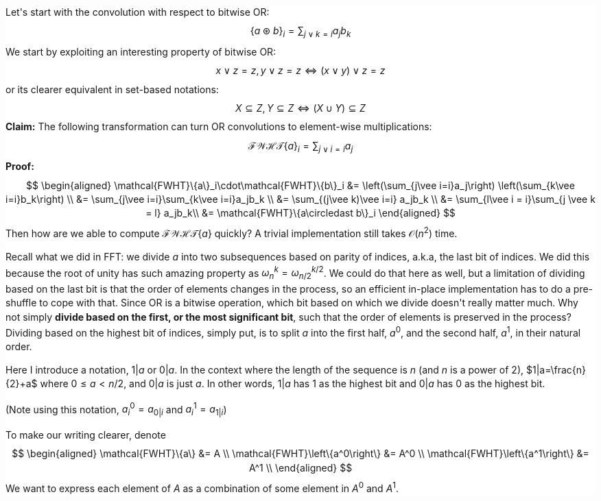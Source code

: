 Let's start with the convolution with respect to bitwise OR:
$$
\{a\circledast b\}_i = \sum_{j\vee k=i}a_jb_k
$$
We start by exploiting an interesting property of bitwise OR:
$$
x \vee z = z,y\vee z = z \Leftrightarrow (x\vee y)\vee z=z
$$
or its clearer equivalent in set-based notations:
$$
X\subseteq Z,Y\subseteq Z \Leftrightarrow (X\cup Y)\subseteq Z
$$
**Claim:** The following transformation can turn OR convolutions to element-wise multiplications:
$$
\mathcal{FWHT}\{a\}_i=\sum_{j\vee i=i} a_j
$$
**Proof:** 
$$
\begin{aligned}
\mathcal{FWHT}\{a\}_i\cdot\mathcal{FWHT}\{b\}_i &= \left(\sum_{j\vee i=i}a_j\right) \left(\sum_{k\vee i=i}b_k\right) \\
&= \sum_{j\vee i=i}\sum_{k\vee i=i}a_jb_k \\
&= \sum_{(j\vee k)\vee i=i} a_jb_k \\
&= \sum_{l\vee i = i}\sum_{j \vee k = l} a_jb_k\\
&= \mathcal{FWHT}\{a\circledast b\}_i
\end{aligned}
$$
Then how are we able to compute $\mathcal{FWHT}\{a\}$ quickly? A trivial implementation still takes $\mathcal O(n^2)$ time.

Recall what we did in FFT: we divide $a$ into two subsequences based on parity of indices, a.k.a, the last bit of indices. We did this because the root of unity has such amazing property as $\omega_n^k=\omega_{n/2}^{k/2}$. We could do that here as well, but a limitation of dividing based on the last bit is that the order of elements changes in the process, so an efficient in-place implementation has to do a pre-shuffle to cope with that. Since OR is a bitwise operation, which bit based on which we divide doesn't really matter much. Why not simply **divide based on the first, or the most significant bit**, such that the order of elements is preserved in the process? Dividing based on the highest bit of indices, simply put, is to split $a$ into the first half, $a^0$, and the second half, $a^1$, in their natural order.

Here I introduce a notation, $1|a$ or $0|a$. In the context where the length of the sequence is $n$ (and $n$ is a power of $2$), $1|a=\frac{n}{2}+a$ where $0\le a<n/2$, and $0|a$ is just $a$. In other words, $1|a$ has $1$ as the highest bit and $0|a$ has $0$ as the highest bit.

(Note using this notation, $a^0_i = a_{0|i}$ and $a^1_i = a_{1|i}$)

To make our writing clearer, denote
$$
\begin{aligned}
\mathcal{FWHT}\{a\} &= A \\
\mathcal{FWHT}\left\{a^0\right\} &= A^0 \\
\mathcal{FWHT}\left\{a^1\right\} &= A^1 \\
\end{aligned}
$$
We want to express each element of $A$ as a combination of some element in $A^0$ and $A^1$. 
